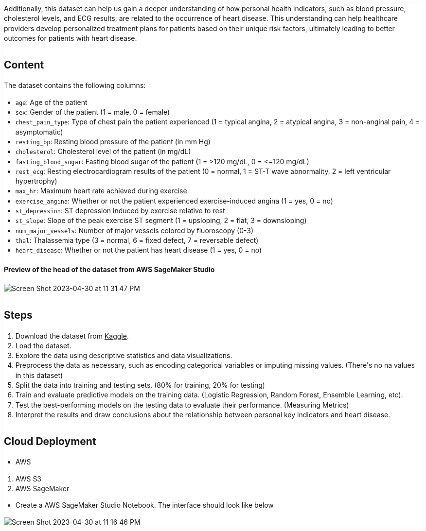 Additionally, this dataset can help us gain a deeper understanding of how personal health indicators, such as blood pressure, cholesterol levels, and ECG results, are related to the occurrence of heart disease. This understanding can help healthcare providers develop personalized treatment plans for patients based on their unique risk factors, ultimately leading to better outcomes for patients with heart disease.


## Content

The dataset contains the following columns:

- `age`: Age of the patient
- `sex`: Gender of the patient (1 = male, 0 = female)
- `chest_pain_type`: Type of chest pain the patient experienced (1 = typical angina, 2 = atypical angina, 3 = non-anginal pain, 4 = asymptomatic)
- `resting_bp`: Resting blood pressure of the patient (in mm Hg)
- `cholesterol`: Cholesterol level of the patient (in mg/dL)
- `fasting_blood_sugar`: Fasting blood sugar of the patient (1 = >120 mg/dL, 0 = <=120 mg/dL)
- `rest_ecg`: Resting electrocardiogram results of the patient (0 = normal, 1 = ST-T wave abnormality, 2 = left ventricular hypertrophy)
- `max_hr`: Maximum heart rate achieved during exercise
- `exercise_angina`: Whether or not the patient experienced exercise-induced angina (1 = yes, 0 = no)
- `st_depression`: ST depression induced by exercise relative to rest
- `st_slope`: Slope of the peak exercise ST segment (1 = upsloping, 2 = flat, 3 = downsloping)
- `num_major_vessels`: Number of major vessels colored by fluoroscopy (0-3)
- `thal`: Thalassemia type (3 = normal, 6 = fixed defect, 7 = reversable defect)
- `heart_disease`: Whether or not the patient has heart disease (1 = yes, 0 = no)

#### Preview of the head of the dataset from AWS SageMaker Studio
<img width="1354" alt="Screen Shot 2023-04-30 at 11 31 47 PM" src="https://user-images.githubusercontent.com/60382493/235401020-340eef0d-d03f-4844-bc6a-70b0adebb25a.png">


## Steps

1. Download the dataset from [Kaggle](https://www.kaggle.com/datasets/kamilpytlak/personal-key-indicators-of-heart-disease).
2. Load the dataset.
3. Explore the data using descriptive statistics and data visualizations.
4. Preprocess the data as necessary, such as encoding categorical variables or imputing missing values. (There's no na values in this dataset)
5. Split the data into training and testing sets. (80% for training, 20% for testing)
6. Train and evaluate predictive models on the training data. (Logistic Regression, Random Forest, Ensemble Learning, etc).
7. Test the best-performing models on the testing data to evaluate their performance. (Measuring Metrics)
8. Interpret the results and draw conclusions about the relationship between personal key indicators and heart disease.

## Cloud Deployment
- AWS
1. AWS S3
2. AWS SageMaker
- Create a AWS SageMaker Studio Notebook. The interface should look like below
<img width="1386" alt="Screen Shot 2023-04-30 at 11 16 46 PM" src="https://user-images.githubusercontent.com/60382493/235396755-3e3152d4-33fa-4637-836e-69349f225b3f.png">
